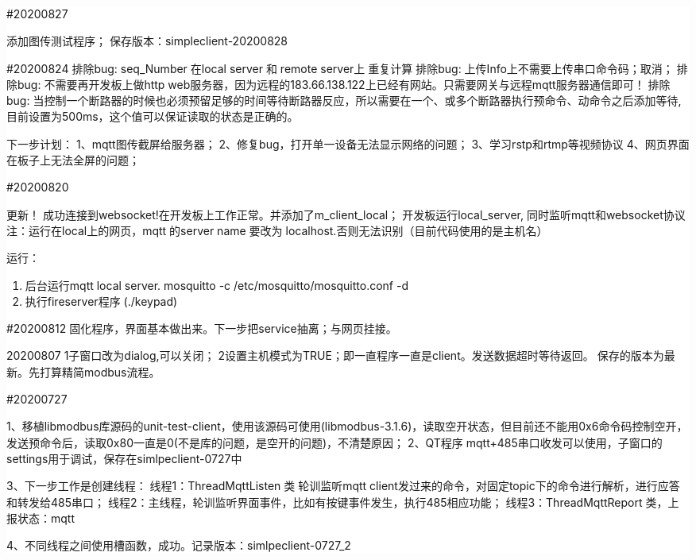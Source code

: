 #20200827

添加图传测试程序；
保存版本：simpleclient-20200828




#20200824
排除bug: seq_Number 在local server 和 remote server上 重复计算
排除bug: 上传Info上不需要上传串口命令码；取消；
排除bug: 不需要再开发板上做http web服务器，因为远程的183.66.138.122上已经有网站。只需要网关与远程mqtt服务器通信即可！
排除bug: 当控制一个断路器的时候也必须预留足够的时间等待断路器反应，所以需要在一个、或多个断路器执行预命令、动命令之后添加等待, 目前设置为500ms，这个值可以保证读取的状态是正确的。

下一步计划：
1、mqtt图传截屏给服务器；
2、修复bug，打开单一设备无法显示网络的问题；
3、学习rstp和rtmp等视频协议
4、网页界面在板子上无法全屏的问题；



#20200820

更新！
成功连接到websocket!在开发板上工作正常。并添加了m_client_local；
开发板运行local_server, 同时监听mqtt和websocket协议
注：运行在local上的网页，mqtt 的server name 要改为 localhost.否则无法识别（目前代码使用的是主机名）  

运行：
1. 后台运行mqtt local server.  mosquitto -c /etc/mosquitto/mosquitto.conf -d
2. 执行fireserver程序 (./keypad)


#20200812
固化程序，界面基本做出来。下一步把service抽离；与网页挂接。


20200807
1子窗口改为dialog,可以关闭；
2设置主机模式为TRUE；即一直程序一直是client。发送数据超时等待返回。
保存的版本为最新。先打算精简modbus流程。


#20200727

1、移植libmodbus库源码的unit-test-client，使用该源码可使用(libmodbus-3.1.6)，读取空开状态，但目前还不能用0x6命令码控制空开，发送预命令后，读取0x80一直是0(不是库的问题，是空开的问题)，不清楚原因；
2、QT程序 mqtt+485串口收发可以使用，子窗口的settings用于调试，保存在simlpeclient-0727中

3、下一步工作是创建线程：
线程1：ThreadMqttListen 类 轮训监听mqtt client发过来的命令，对固定topic下的命令进行解析，进行应答和转发给485串口；
线程2：主线程，轮训监听界面事件，比如有按键事件发生，执行485相应功能；
线程3：ThreadMqttReport 类，上报状态：mqtt


4、不同线程之间使用槽函数，成功。记录版本：simlpeclient-0727_2
